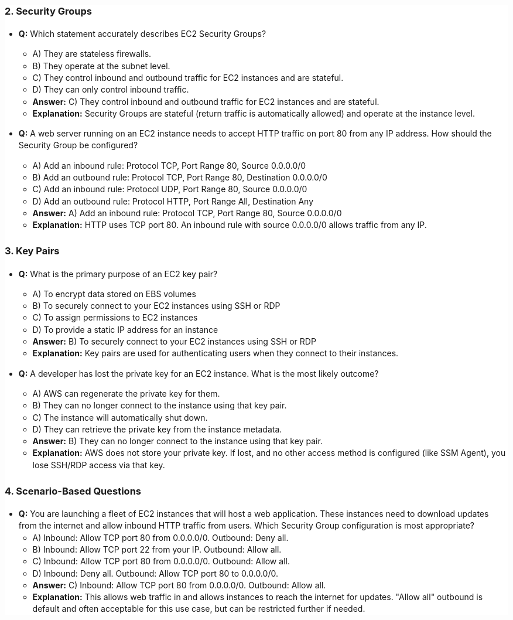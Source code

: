 ### 2. Security Groups
- **Q:** Which statement accurately describes EC2 Security Groups?
  - A) They are stateless firewalls.
  - B) They operate at the subnet level.
  - C) They control inbound and outbound traffic for EC2 instances and are stateful.
  - D) They can only control inbound traffic.
  - **Answer:** C) They control inbound and outbound traffic for EC2 instances and are stateful.
  - **Explanation:** Security Groups are stateful (return traffic is automatically allowed) and operate at the instance level.

- **Q:** A web server running on an EC2 instance needs to accept HTTP traffic on port 80 from any IP address. How should the Security Group be configured?
  - A) Add an inbound rule: Protocol TCP, Port Range 80, Source 0.0.0.0/0
  - B) Add an outbound rule: Protocol TCP, Port Range 80, Destination 0.0.0.0/0
  - C) Add an inbound rule: Protocol UDP, Port Range 80, Source 0.0.0.0/0
  - D) Add an outbound rule: Protocol HTTP, Port Range All, Destination Any
  - **Answer:** A) Add an inbound rule: Protocol TCP, Port Range 80, Source 0.0.0.0/0
  - **Explanation:** HTTP uses TCP port 80. An inbound rule with source 0.0.0.0/0 allows traffic from any IP.

### 3. Key Pairs
- **Q:** What is the primary purpose of an EC2 key pair?
  - A) To encrypt data stored on EBS volumes
  - B) To securely connect to your EC2 instances using SSH or RDP
  - C) To assign permissions to EC2 instances
  - D) To provide a static IP address for an instance
  - **Answer:** B) To securely connect to your EC2 instances using SSH or RDP
  - **Explanation:** Key pairs are used for authenticating users when they connect to their instances.

- **Q:** A developer has lost the private key for an EC2 instance. What is the most likely outcome?
  - A) AWS can regenerate the private key for them.
  - B) They can no longer connect to the instance using that key pair.
  - C) The instance will automatically shut down.
  - D) They can retrieve the private key from the instance metadata.
  - **Answer:** B) They can no longer connect to the instance using that key pair.
  - **Explanation:** AWS does not store your private key. If lost, and no other access method is configured (like SSM Agent), you lose SSH/RDP access via that key.

### 4. Scenario-Based Questions
- **Q:** You are launching a fleet of EC2 instances that will host a web application. These instances need to download updates from the internet and allow inbound HTTP traffic from users. Which Security Group configuration is most appropriate?
  - A) Inbound: Allow TCP port 80 from 0.0.0.0/0. Outbound: Deny all.
  - B) Inbound: Allow TCP port 22 from your IP. Outbound: Allow all.
  - C) Inbound: Allow TCP port 80 from 0.0.0.0/0. Outbound: Allow all.
  - D) Inbound: Deny all. Outbound: Allow TCP port 80 to 0.0.0.0/0.
  - **Answer:** C) Inbound: Allow TCP port 80 from 0.0.0.0/0. Outbound: Allow all.
  - **Explanation:** This allows web traffic in and allows instances to reach the internet for updates. "Allow all" outbound is default and often acceptable for this use case, but can be restricted further if needed.
